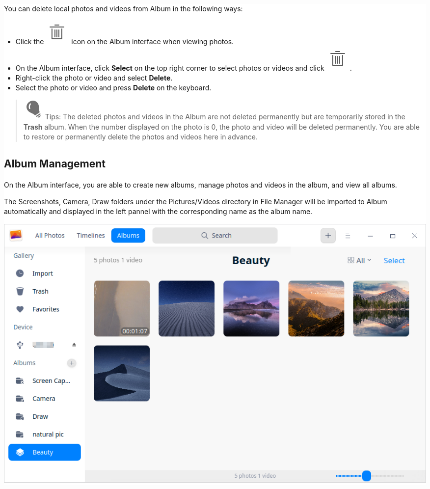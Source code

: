 You can delete local photos and videos from Album in the following ways:

- Click the ![delete_press](../common/delete.svg) icon on the Album interface when viewing photos.
- On the Album interface, click **Select** on the top right corner to select photos or videos and click ![delete_press](../common/delete.svg).
- Right-click the photo or video and select **Delete**.
- Select the photo or video and press **Delete** on the keyboard.

> ![tips](../common/tips.svg) Tips: The deleted photos and videos in the Album are not deleted permanently but are temporarily stored in the **Trash** album. When the number displayed on the photo is 0, the photo and video will be deleted permanently. You are able to restore or permanently delete the photos and videos here in advance.

## Album Management

On the Album interface, you are able to create new albums, manage photos and videos in the album, and view all albums.

The Screenshots, Camera, Draw folders under the Pictures/Videos directory in File Manager will be imported to Album automatically and displayed in the left pannel with the corresponding name as the album name.

![1|album](fig/album.png)
